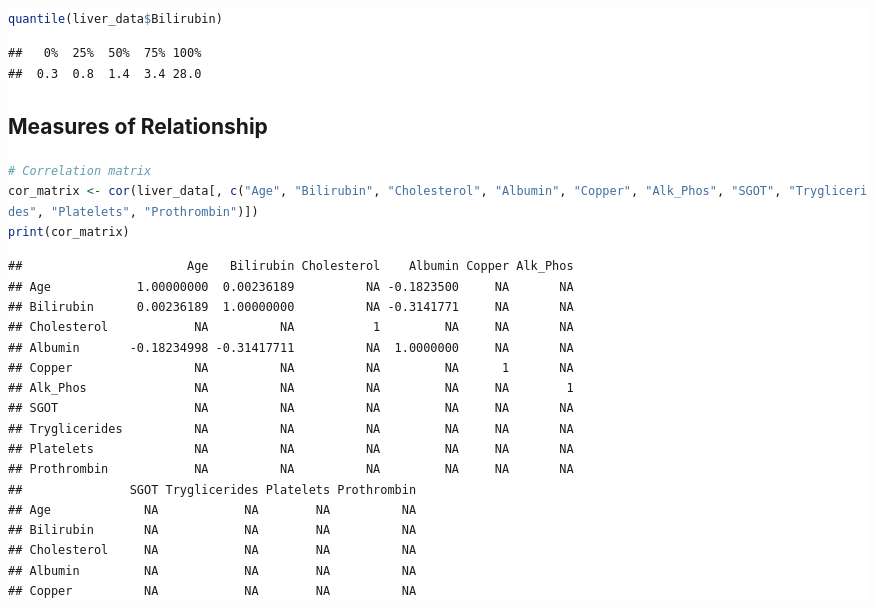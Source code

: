 ``` r
quantile(liver_data$Bilirubin)
```

    ##   0%  25%  50%  75% 100% 
    ##  0.3  0.8  1.4  3.4 28.0

## Measures of Relationship

``` r
# Correlation matrix
cor_matrix <- cor(liver_data[, c("Age", "Bilirubin", "Cholesterol", "Albumin", "Copper", "Alk_Phos", "SGOT", "Tryglicerides", "Platelets", "Prothrombin")])
print(cor_matrix)
```

    ##                       Age   Bilirubin Cholesterol    Albumin Copper Alk_Phos
    ## Age            1.00000000  0.00236189          NA -0.1823500     NA       NA
    ## Bilirubin      0.00236189  1.00000000          NA -0.3141771     NA       NA
    ## Cholesterol            NA          NA           1         NA     NA       NA
    ## Albumin       -0.18234998 -0.31417711          NA  1.0000000     NA       NA
    ## Copper                 NA          NA          NA         NA      1       NA
    ## Alk_Phos               NA          NA          NA         NA     NA        1
    ## SGOT                   NA          NA          NA         NA     NA       NA
    ## Tryglicerides          NA          NA          NA         NA     NA       NA
    ## Platelets              NA          NA          NA         NA     NA       NA
    ## Prothrombin            NA          NA          NA         NA     NA       NA
    ##               SGOT Tryglicerides Platelets Prothrombin
    ## Age             NA            NA        NA          NA
    ## Bilirubin       NA            NA        NA          NA
    ## Cholesterol     NA            NA        NA          NA
    ## Albumin         NA            NA        NA          NA
    ## Copper          NA            NA        NA          NA